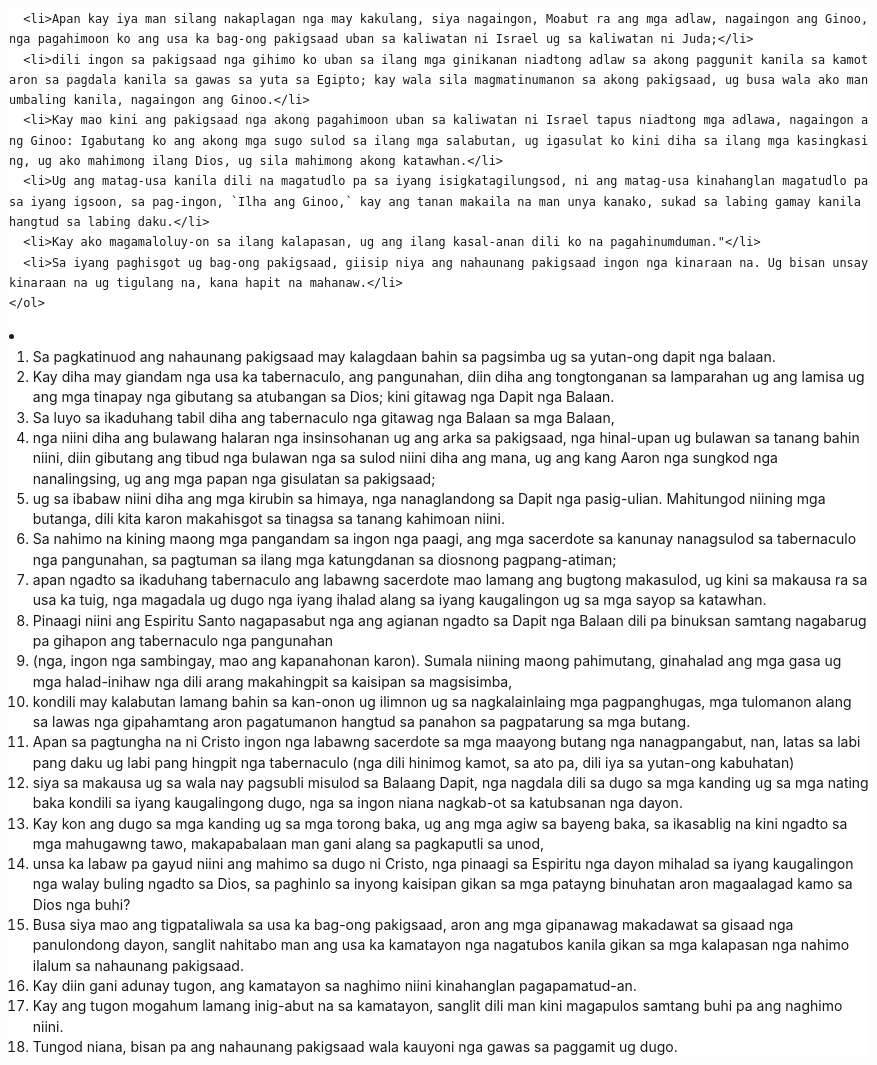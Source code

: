       <li>Apan kay iya man silang nakaplagan nga may kakulang, siya nagaingon, Moabut ra ang mga adlaw, nagaingon ang Ginoo, nga pagahimoon ko ang usa ka bag-ong pakigsaad uban sa kaliwatan ni Israel ug sa kaliwatan ni Juda;</li>
      <li>dili ingon sa pakigsaad nga gihimo ko uban sa ilang mga ginikanan niadtong adlaw sa akong paggunit kanila sa kamot aron sa pagdala kanila sa gawas sa yuta sa Egipto; kay wala sila magmatinumanon sa akong pakigsaad, ug busa wala ako manumbaling kanila, nagaingon ang Ginoo.</li>
      <li>Kay mao kini ang pakigsaad nga akong pagahimoon uban sa kaliwatan ni Israel tapus niadtong mga adlawa, nagaingon ang Ginoo: Igabutang ko ang akong mga sugo sulod sa ilang mga salabutan, ug igasulat ko kini diha sa ilang mga kasingkasing, ug ako mahimong ilang Dios, ug sila mahimong akong katawhan.</li>
      <li>Ug ang matag-usa kanila dili na magatudlo pa sa iyang isigkatagilungsod, ni ang matag-usa kinahanglan magatudlo pa sa iyang igsoon, sa pag-ingon, `Ilha ang Ginoo,` kay ang tanan makaila na man unya kanako, sukad sa labing gamay kanila hangtud sa labing daku.</li>
      <li>Kay ako magamaloluy-on sa ilang kalapasan, ug ang ilang kasal-anan dili ko na pagahinumduman."</li>
      <li>Sa iyang paghisgot ug bag-ong pakigsaad, giisip niya ang nahaunang pakigsaad ingon nga kinaraan na. Ug bisan unsay kinaraan na ug tigulang na, kana hapit na mahanaw.</li>
    </ol>
  </li>
  <li>
    <ol>
      <li>Sa pagkatinuod ang nahaunang pakigsaad may kalagdaan bahin sa pagsimba ug sa yutan-ong dapit nga balaan.</li>
      <li>Kay diha may giandam nga usa ka tabernaculo, ang pangunahan, diin diha ang tongtonganan sa lamparahan ug ang lamisa ug ang mga tinapay nga gibutang sa atubangan sa Dios; kini gitawag nga Dapit nga Balaan.</li>
      <li>Sa luyo sa ikaduhang tabil diha ang tabernaculo nga gitawag nga Balaan sa mga Balaan,</li>
      <li>nga niini diha ang bulawang halaran nga insinsohanan ug ang arka sa pakigsaad, nga hinal-upan ug bulawan sa tanang bahin niini, diin gibutang ang tibud nga bulawan nga sa sulod niini diha ang mana, ug ang kang Aaron nga sungkod nga nanalingsing, ug ang mga papan nga gisulatan sa pakigsaad;</li>
      <li>ug sa ibabaw niini diha ang mga kirubin sa himaya, nga nanaglandong sa Dapit nga pasig-ulian. Mahitungod niining mga butanga, dili kita karon makahisgot sa tinagsa sa tanang kahimoan niini.</li>
      <li>Sa nahimo na kining maong mga pangandam sa ingon nga paagi, ang mga sacerdote sa kanunay nanagsulod sa tabernaculo nga pangunahan, sa pagtuman sa ilang mga katungdanan sa diosnong pagpang-atiman;</li>
      <li>apan ngadto sa ikaduhang tabernaculo ang labawng sacerdote mao lamang ang bugtong makasulod, ug kini sa makausa ra sa usa ka tuig, nga magadala ug dugo nga iyang ihalad alang sa iyang kaugalingon ug sa mga sayop sa katawhan.</li>
      <li>Pinaagi niini ang Espiritu Santo nagapasabut nga ang agianan ngadto sa Dapit nga Balaan dili pa binuksan samtang nagabarug pa gihapon ang tabernaculo nga pangunahan</li>
      <li>(nga, ingon nga sambingay, mao ang kapanahonan karon). Sumala niining maong pahimutang, ginahalad ang mga gasa ug mga halad-inihaw nga dili arang makahingpit sa kaisipan sa magsisimba,</li>
      <li>kondili may kalabutan lamang bahin sa kan-onon ug ilimnon ug sa nagkalainlaing mga pagpanghugas, mga tulomanon alang sa lawas nga gipahamtang aron pagatumanon hangtud sa panahon sa pagpatarung sa mga butang.</li>
      <li>Apan sa pagtungha na ni Cristo ingon nga labawng sacerdote sa mga maayong butang nga nanagpangabut, nan, latas sa labi pang daku ug labi pang hingpit nga tabernaculo (nga dili hinimog kamot, sa ato pa, dili iya sa yutan-ong kabuhatan)</li>
      <li>siya sa makausa ug sa wala nay pagsubli misulod sa Balaang Dapit, nga nagdala dili sa dugo sa mga kanding ug sa mga nating baka kondili sa iyang kaugalingong dugo, nga sa ingon niana nagkab-ot sa katubsanan nga dayon.</li>
      <li>Kay kon ang dugo sa mga kanding ug sa mga torong baka, ug ang mga agiw sa bayeng baka, sa ikasablig na kini ngadto sa mga mahugawng tawo, makapabalaan man gani alang sa pagkaputli sa unod,</li>
      <li>unsa ka labaw pa gayud niini ang mahimo sa dugo ni Cristo, nga pinaagi sa Espiritu nga dayon mihalad sa iyang kaugalingon nga walay buling ngadto sa Dios, sa paghinlo sa inyong kaisipan gikan sa mga patayng binuhatan aron magaalagad kamo sa Dios nga buhi?</li>
      <li>Busa siya mao ang tigpataliwala sa usa ka bag-ong pakigsaad, aron ang mga gipanawag makadawat sa gisaad nga panulondong dayon, sanglit nahitabo man ang usa ka kamatayon nga nagatubos kanila gikan sa mga kalapasan nga nahimo ilalum sa nahaunang pakigsaad.</li>
      <li>Kay diin gani adunay tugon, ang kamatayon sa naghimo niini kinahanglan pagapamatud-an.</li>
      <li>Kay ang tugon mogahum lamang inig-abut na sa kamatayon, sanglit dili man kini magapulos samtang buhi pa ang naghimo niini.</li>
      <li>Tungod niana, bisan pa ang nahaunang pakigsaad wala kauyoni nga gawas sa paggamit ug dugo.</li>